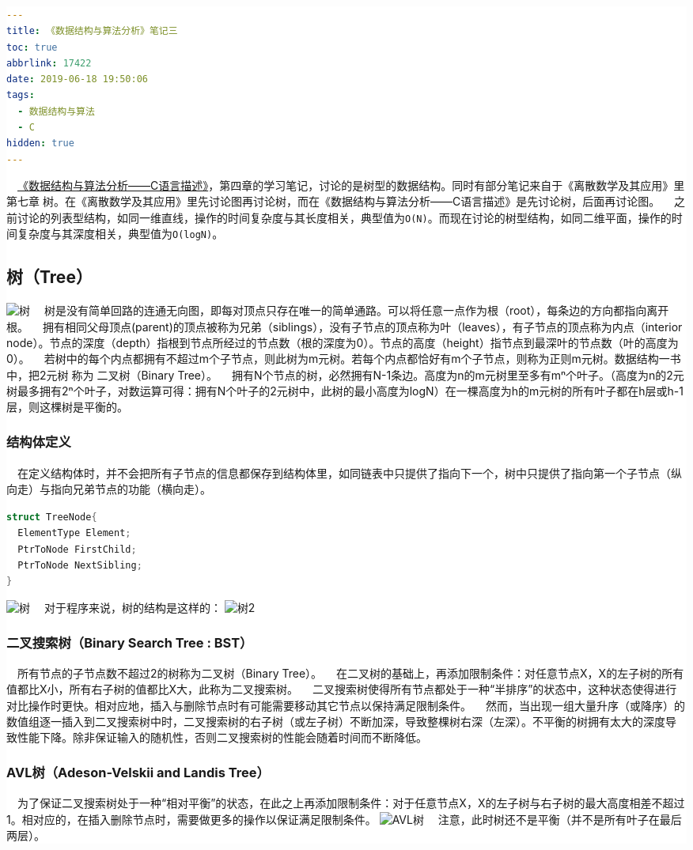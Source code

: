 ```yaml
---
title: 《数据结构与算法分析》笔记三
toc: true
abbrlink: 17422
date: 2019-06-18 19:50:06
tags:
  - 数据结构与算法
  - C
hidden: true
---
```


&emsp;[《数据结构与算法分析——C语言描述》](https://book.douban.com/subject/1139426/)，第四章的学习笔记，讨论的是树型的数据结构。同时有部分笔记来自于《离散数学及其应用》里第七章 树。在《离散数学及其应用》里先讨论图再讨论树，而在《数据结构与算法分析——C语言描述》是先讨论树，后面再讨论图。
&emsp;之前讨论的列表型结构，如同一维直线，操作的时间复杂度与其长度相关，典型值为`O(N)`。而现在讨论的树型结构，如同二维平面，操作的时间复杂度与其深度相关，典型值为`O(logN)`。

## 树（Tree）
<img alt="树" src="/blog_images/tree.jpg" style="width:40%;">
&emsp;树是没有简单回路的连通无向图，即每对顶点只存在唯一的简单通路。可以将任意一点作为根（root），每条边的方向都指向离开根。
&emsp;拥有相同父母顶点(parent)的顶点被称为兄弟（siblings），没有子节点的顶点称为叶（leaves），有子节点的顶点称为内点（interior node）。节点的深度（depth）指根到节点所经过的节点数（根的深度为0）。节点的高度（height）指节点到最深叶的节点数（叶的高度为0）。
&emsp;若树中的每个内点都拥有不超过m个子节点，则此树为m元树。若每个内点都恰好有m个子节点，则称为正则m元树。数据结构一书中，把2元树 称为 二叉树（Binary Tree）。
&emsp;拥有N个节点的树，必然拥有N-1条边。高度为n的m元树里至多有mⁿ个叶子。（高度为n的2元树最多拥有2ⁿ个叶子，对数运算可得：拥有N个叶子的2元树中，此树的最小高度为logN）在一棵高度为h的m元树的所有叶子都在h层或h-1层，则这棵树是平衡的。

### 结构体定义
&emsp;在定义结构体时，并不会把所有子节点的信息都保存到结构体里，如同链表中只提供了指向下一个，树中只提供了指向第一个子节点（纵向走）与指向兄弟节点的功能（横向走）。
```c
struct TreeNode{
  ElementType Element;
  PtrToNode FirstChild;
  PtrToNode NextSibling;
}
```

<img alt="树" src="/blog_images/tree.png" style="width:40%;">
&emsp;对于程序来说，树的结构是这样的：
<img alt="树2" src="/blog_images/tree2.png" style="width:40%;">

### 二叉搜索树（Binary Search Tree : BST）
&emsp;所有节点的子节点数不超过2的树称为二叉树（Binary Tree）。
&emsp;在二叉树的基础上，再添加限制条件：对任意节点X，X的左子树的所有值都比X小，所有右子树的值都比X大，此称为二叉搜索树。
&emsp;二叉搜索树使得所有节点都处于一种“半排序”的状态中，这种状态使得进行对比操作时更快。相对应地，插入与删除节点时有可能需要移动其它节点以保持满足限制条件。
&emsp;然而，当出现一组大量升序（或降序）的数值组逐一插入到二叉搜索树中时，二叉搜索树的右子树（或左子树）不断加深，导致整棵树右深（左深）。不平衡的树拥有太大的深度导致性能下降。除非保证输入的随机性，否则二叉搜索树的性能会随着时间而不断降低。

### AVL树（Adeson-Velskii and Landis Tree）
&emsp;为了保证二叉搜索树处于一种“相对平衡”的状态，在此之上再添加限制条件：对于任意节点X，X的左子树与右子树的最大高度相差不超过1。相对应的，在插入删除节点时，需要做更多的操作以保证满足限制条件。
<img alt="AVL树" src="/blog_images/AVL-tree.png" style="width:40%;">
&emsp;注意，此时树还不是平衡（并不是所有叶子在最后两层）。
